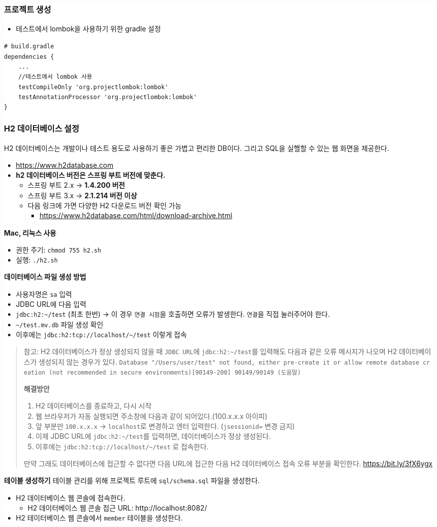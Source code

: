 ### 프로젝트 생성
- 테스트에서 lombok을 사용하기 위한 gradle 설정
```properties
# build.gradle
dependencies { 
	... 
	//테스트에서 lombok 사용 
	testCompileOnly 'org.projectlombok:lombok' 
	testAnnotationProcessor 'org.projectlombok:lombok' 
}
```


### H2 데이터베이스 설정
H2 데이터베이스는 개발이나 테스트 용도로 사용하기 좋은 가볍고 편리한 DB이다. 그리고 SQL을 실핼할 수 있는 웹 화면을 제공한다.

- https://www.h2database.com
- **h2 데이터베이스 버전은 스프링 부트 버전에 맞춘다.**
	- 스프링 부트 2.x -> **1.4.200 버전**
	- 스프링 부트 3.x -> **2.1.214 버전 이상**
	- 다음 링크에 가면 다양한 H2 다운로드 버전 확인 가능
		- https://www.h2database.com/html/download-archive.html

**Mac, 리눅스 사용**
- 권한 주기: `chmod 755 h2.sh`
- 실행: `./h2.sh`

**데이터베이스 파일 생성 방법**
- 사용자명은 `sa` 입력
- JDBC URL에 다음 입력
- `jdbc:h2:~/test` (최초 한번) -> 이 경우 `연결 시험`을 호출하면 오류가 발생한다. `연결`을 직접 눌러주어야 한다.
- `~/test.mv.db` 파일 생성 확인
- 이후에는 `jdbc:h2:tcp://localhost/~/test` 이렇게 접속

>참고: H2 데이터베이스가 정상 생성되지 않을 때
>`JDBC URL`에 `jdbc:h2:~/test`를 입력해도 다음과 같은 오류 메시지가 나오며 H2 데이터베이스가 생성되지 않는 경우가 있다.
>`Database "/Users/user/test" not found, either pre-create it or allow remote database creation (not recommended in secure environments)[90149-200] 90149/90149 (도움말)`
>
>**해결방안**
>1. H2 데이터베이스를 종료하고, 다시 시작
>2. 웹 브라우저가 자동 실행되면 주소창에 다음과 같이 되어있다.(100.x.x.x 아이피)
>3. 앞 부분만 `100.x.x.x` -> `localhost`로 변경하고 엔터 입력한다. (`jsessionid=` 변경 금지)
>4. 이제 JDBC URL에 `jdbc:h2:~/test`를 입력하면, 데이터베이스가 정상 생성된다.
>5. 이후에는 `jdbc:h2:tcp://localhost/~/test` 로 접속한다.
>
>만약 그래도 데이터베이스에 접근할 수 없다면 다음 URL에 접근한 다음 H2 데이터베이스 접속 오류 부분을 확인한다.
>https://bit.ly/3fX6ygx

**테이블 생성하기**
테이블 관리를 위해 프로젝트 루트에 `sql/schema.sql` 파일을 생성한다.
- H2 데이터베이스 웹 콘솔에 접속한다.
	- H2 데이터베이스 웹 콘솔 접근 URL: http://localhost:8082/
- H2 테이터베이스 웹 콘솔에서 `member` 테이블을 생성한다.
